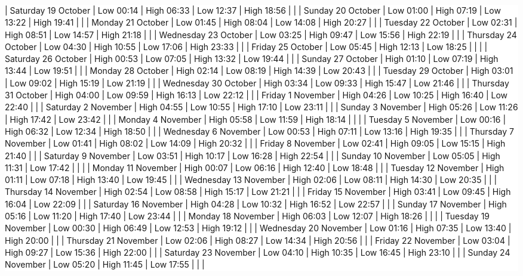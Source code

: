 | Saturday 19 October | Low 00:14 | High 06:33 | Low 12:37 | High 18:56 |  |
| Sunday 20 October | Low 01:00 | High 07:19 | Low 13:22 | High 19:41 |  |
| Monday 21 October | Low 01:45 | High 08:04 | Low 14:08 | High 20:27 |  |
| Tuesday 22 October | Low 02:31 | High 08:51 | Low 14:57 | High 21:18 |  |
| Wednesday 23 October | Low 03:25 | High 09:47 | Low 15:56 | High 22:19 |  |
| Thursday 24 October | Low 04:30 | High 10:55 | Low 17:06 | High 23:33 |  |
| Friday 25 October | Low 05:45 | High 12:13 | Low 18:25 |  |  |
| Saturday 26 October | High 00:53 | Low 07:05 | High 13:32 | Low 19:44 |  |
| Sunday 27 October | High 01:10 | Low 07:19 | High 13:44 | Low 19:51 |  |
| Monday 28 October | High 02:14 | Low 08:19 | High 14:39 | Low 20:43 |  |
| Tuesday 29 October | High 03:01 | Low 09:02 | High 15:19 | Low 21:19 |  |
| Wednesday 30 October | High 03:34 | Low 09:33 | High 15:47 | Low 21:46 |  |
| Thursday 31 October | High 04:00 | Low 09:59 | High 16:13 | Low 22:12 |  |
| Friday 1 November | High 04:26 | Low 10:25 | High 16:40 | Low 22:40 |  |
| Saturday 2 November | High 04:55 | Low 10:55 | High 17:10 | Low 23:11 |  |
| Sunday 3 November | High 05:26 | Low 11:26 | High 17:42 | Low 23:42 |  |
| Monday 4 November | High 05:58 | Low 11:59 | High 18:14 |  |  |
| Tuesday 5 November | Low 00:16 | High 06:32 | Low 12:34 | High 18:50 |  |
| Wednesday 6 November | Low 00:53 | High 07:11 | Low 13:16 | High 19:35 |  |
| Thursday 7 November | Low 01:41 | High 08:02 | Low 14:09 | High 20:32 |  |
| Friday 8 November | Low 02:41 | High 09:05 | Low 15:15 | High 21:40 |  |
| Saturday 9 November | Low 03:51 | High 10:17 | Low 16:28 | High 22:54 |  |
| Sunday 10 November | Low 05:05 | High 11:31 | Low 17:42 |  |  |
| Monday 11 November | High 00:07 | Low 06:16 | High 12:40 | Low 18:48 |  |
| Tuesday 12 November | High 01:11 | Low 07:18 | High 13:40 | Low 19:45 |  |
| Wednesday 13 November | High 02:06 | Low 08:11 | High 14:30 | Low 20:35 |  |
| Thursday 14 November | High 02:54 | Low 08:58 | High 15:17 | Low 21:21 |  |
| Friday 15 November | High 03:41 | Low 09:45 | High 16:04 | Low 22:09 |  |
| Saturday 16 November | High 04:28 | Low 10:32 | High 16:52 | Low 22:57 |  |
| Sunday 17 November | High 05:16 | Low 11:20 | High 17:40 | Low 23:44 |  |
| Monday 18 November | High 06:03 | Low 12:07 | High 18:26 |  |  |
| Tuesday 19 November | Low 00:30 | High 06:49 | Low 12:53 | High 19:12 |  |
| Wednesday 20 November | Low 01:16 | High 07:35 | Low 13:40 | High 20:00 |  |
| Thursday 21 November | Low 02:06 | High 08:27 | Low 14:34 | High 20:56 |  |
| Friday 22 November | Low 03:04 | High 09:27 | Low 15:36 | High 22:00 |  |
| Saturday 23 November | Low 04:10 | High 10:35 | Low 16:45 | High 23:10 |  |
| Sunday 24 November | Low 05:20 | High 11:45 | Low 17:55 |  |  |